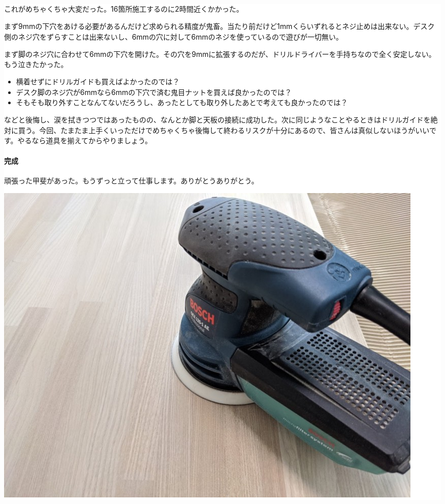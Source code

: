 これがめちゃくちゃ大変だった。16箇所施工するのに2時間近くかかった。

まず9mmの下穴をあける必要があるんだけど求められる精度が鬼畜。当たり前だけど1mmくらいずれるとネジ止めは出来ない。デスク側のネジ穴をずらすことは出来ないし、6mmの穴に対して6mmのネジを使っているので遊びが一切無い。

まず脚のネジ穴に合わせて6mmの下穴を開けた。その穴を9mmに拡張するのだが、ドリルドライバーを手持ちなので全く安定しない。もう泣きたかった。

*   横着せずにドリルガイドも買えばよかったのでは？
*   デスク脚のネジ穴が6mmなら6mmの下穴で済む鬼目ナットを買えば良かったのでは？
*   そもそも取り外すことなんてないだろうし、あったとしても取り外したあとで考えても良かったのでは？

などと後悔し、涙を拭きつつではあったものの、なんとか脚と天板の接続に成功した。次に同じようなことやるときはドリルガイドを絶対に買う。今回、たまたま上手くいっただけでめちゃくちゃ後悔して終わるリスクが十分にあるので、皆さんは真似しないほうがいいです。やるなら道具を揃えてからやりましょう。

#### 完成

頑張った甲斐があった。もうずっと立って仕事します。ありがとうありがとう。

![](f5.jpg)